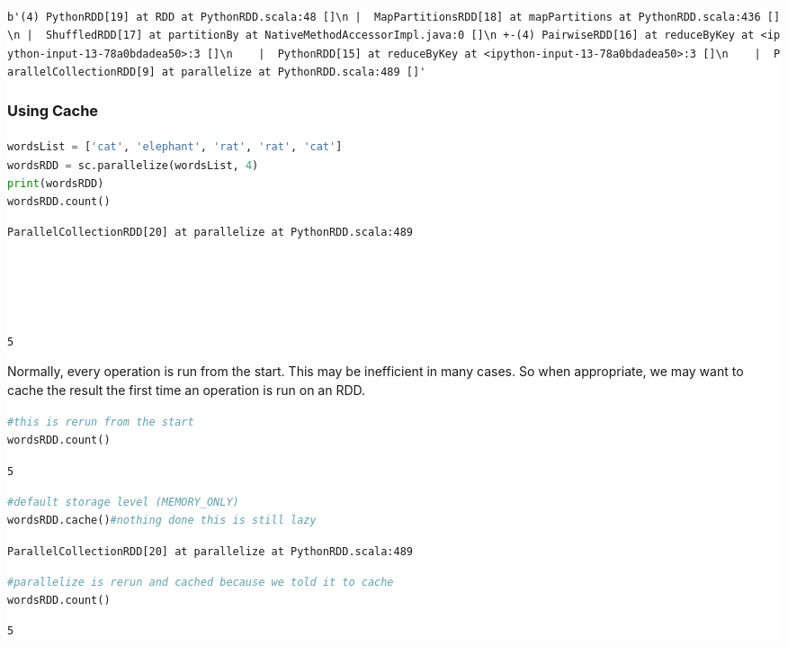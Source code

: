     b'(4) PythonRDD[19] at RDD at PythonRDD.scala:48 []\n |  MapPartitionsRDD[18] at mapPartitions at PythonRDD.scala:436 []\n |  ShuffledRDD[17] at partitionBy at NativeMethodAccessorImpl.java:0 []\n +-(4) PairwiseRDD[16] at reduceByKey at <ipython-input-13-78a0bdadea50>:3 []\n    |  PythonRDD[15] at reduceByKey at <ipython-input-13-78a0bdadea50>:3 []\n    |  ParallelCollectionRDD[9] at parallelize at PythonRDD.scala:489 []'


### Using Cache


```python
wordsList = ['cat', 'elephant', 'rat', 'rat', 'cat']
wordsRDD = sc.parallelize(wordsList, 4)
print(wordsRDD)
wordsRDD.count()
```

    ParallelCollectionRDD[20] at parallelize at PythonRDD.scala:489





    5



Normally, every operation is run from the start. This may be inefficient in many cases. So when appropriate, we may want to cache the result the first time an operation is run on an RDD.


```python
#this is rerun from the start
wordsRDD.count()
```




    5




```python
#default storage level (MEMORY_ONLY)
wordsRDD.cache()#nothing done this is still lazy
```




    ParallelCollectionRDD[20] at parallelize at PythonRDD.scala:489




```python
#parallelize is rerun and cached because we told it to cache
wordsRDD.count()
```




    5


